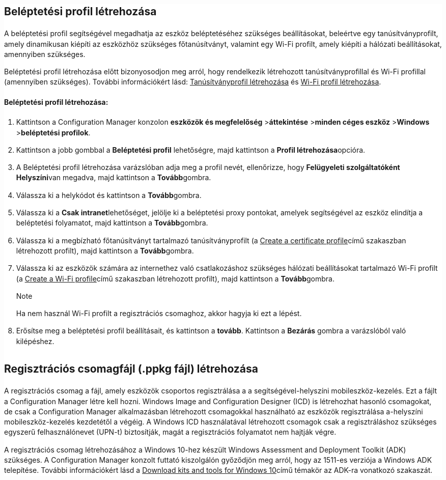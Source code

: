 ##  <a name="bkmk_createEnroll"></a> Beléptetési profil létrehozása  
 A beléptetési profil segítségével megadhatja az eszköz beléptetéséhez szükséges beállításokat, beleértve egy tanúsítványprofilt, amely dinamikusan kiépíti az eszközhöz szükséges főtanúsítványt, valamint egy Wi-Fi profilt, amely kiépíti a hálózati beállításokat, amennyiben szükséges.  

 Beléptetési profil létrehozása előtt bizonyosodjon meg arról, hogy rendelkezik létrehozott tanúsítványprofillal és Wi-Fi profillal (amennyiben szükséges). További információkért lásd: [Tanúsítványprofil létrehozása](#bkmk_createCert) és [Wi-Fi profil létrehozása](#CreateWifi).  

#### <a name="to-create-an-enrollment-profile"></a>Beléptetési profil létrehozása:  

1.  Kattintson a Configuration Manager konzolon **eszközök és megfelelőség** >**áttekintése** >**minden céges eszköz** >**Windows** >**beléptetési profilok**.  

2.  Kattintson a jobb gombbal a **Beléptetési profil** lehetőségre, majd kattintson a **Profil létrehozása**opcióra.  

3.  A Beléptetési profil létrehozása varázslóban adja meg a profil nevét, ellenőrizze, hogy **Felügyeleti szolgáltatóként** **Helyszíni**van megadva, majd kattintson a **Tovább**gombra.  

4.  Válassza ki a helykódot és kattintson a **Tovább**gombra.  

5.  Válassza ki a **Csak intranet**lehetőséget, jelölje ki a beléptetési proxy pontokat, amelyek segítségével az eszköz elindítja a beléptetési folyamatot, majd kattintson a **Tovább**gombra.  

6.  Válassza ki a megbízható főtanúsítványt tartalmazó tanúsítványprofilt (a [Create a certificate profile](#bkmk_createCert)című szakaszban létrehozott profilt), majd kattintson a **Tovább**gombra.  

7.  Válassza ki az eszközök számára az internethez való csatlakozáshoz szükséges hálózati beállításokat tartalmazó Wi-Fi profilt (a [Create a Wi-Fi profile](#CreateWifi)című szakaszban létrehozott profilt), majd kattintson a **Tovább**gombra.  

    > [!NOTE]  
    >  Ha nem használ Wi-Fi profilt a regisztrációs csomaghoz, akkor hagyja ki ezt a lépést.  

8.  Erősítse meg a beléptetési profil beállításait, és kattintson a **tovább**. Kattintson a **Bezárás** gombra a varázslóból való kilépéshez.  

##  <a name="bkmk_createPpkg"></a> Regisztrációs csomagfájl (.ppkg fájl) létrehozása  
 A regisztrációs csomag a fájl, amely eszközök csoportos regisztrálása a a segítségével\-helyszíni mobileszköz-kezelés.  Ezt a fájlt a Configuration Manager létre kell hozni. Windows Image and Configuration Designer (ICD) is létrehozhat hasonló csomagokat, de csak a Configuration Manager alkalmazásban létrehozott csomagokkal használható az eszközök regisztrálása a\-helyszíni mobileszköz-kezelés kezdetétől a végéig. A Windows ICD használatával létrehozott csomagok csak a regisztráláshoz szükséges egyszerű felhasználónevet (UPN-t) biztosítják, magát a regisztrációs folyamatot nem hajtják végre.  

 A regisztrációs csomag létrehozásához a Windows 10-hez készült Windows Assessment and Deployment Toolkit (ADK) szükséges.  A Configuration Manager konzolt futtató kiszolgálón győződjön meg arról, hogy az 1511-es verziója a Windows ADK telepítése. További információkért lásd a [Download kits and tools for Windows 10](https://msdn.microsoft.com/windows/hardware/dn913721.aspx)című témakör az ADK-ra vonatkozó szakaszát.  
